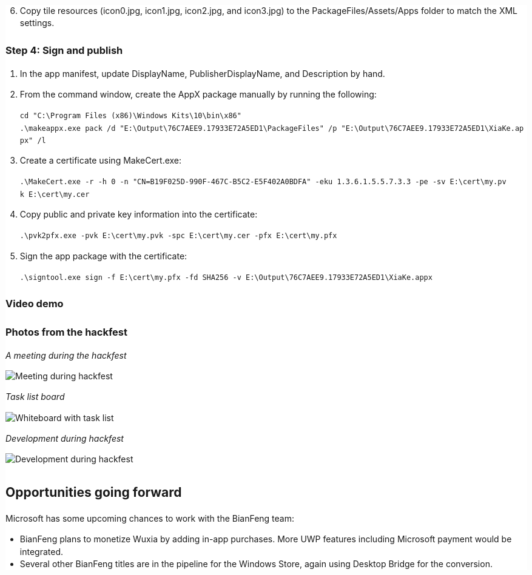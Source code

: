 6. Copy tile resources (icon0.jpg, icon1.jpg, icon2.jpg, and icon3.jpg) to the PackageFiles/Assets/Apps folder to match the XML settings.
 
### Step 4: Sign and publish ###

1. In the app manifest, update DisplayName, PublisherDisplayName, and Description by hand.
2. From the command window, create the AppX package manually by running the following:

   ```batch
   cd "C:\Program Files (x86)\Windows Kits\10\bin\x86"
   .\makeappx.exe pack /d "E:\Output\76C7AEE9.17933E72A5ED1\PackageFiles" /p "E:\Output\76C7AEE9.17933E72A5ED1\XiaKe.appx" /l
   ```

3. Create a certificate using MakeCert.exe:

   ```batch
   .\MakeCert.exe -r -h 0 -n "CN=B19F025D-990F-467C-B5C2-E5F402A0BDFA" -eku 1.3.6.1.5.5.7.3.3 -pe -sv E:\cert\my.pvk E:\cert\my.cer 
   ```

4. Copy public and private key information into the certificate:

   ```batch
   .\pvk2pfx.exe -pvk E:\cert\my.pvk -spc E:\cert\my.cer -pfx E:\cert\my.pfx
   ```

5. Sign the app package with the certificate:

   ```batch
   .\signtool.exe sign -f E:\cert\my.pfx -fd SHA256 -v E:\Output\76C7AEE9.17933E72A5ED1\XiaKe.appx
   ```

### Video demo ###

<iframe src="https://www.youtube.com/embed/fzOHxX_6ST4" width="960" height="540" allowFullScreen frameBorder="0"></iframe>

### Photos from the hackfest ###

*A meeting during the hackfest*

<img alt="Meeting during hackfest" src="{{ site.baseurl }}/images/BianFeng/Meeting.JPG" width="640">

*Task list board*

<img alt="Whiteboard with task list" src="{{ site.baseurl }}/images/BianFeng/TaskList.JPG" width="605">

*Development during hackfest*    

<img alt="Development during hackfest" src="{{ site.baseurl }}/images/BianFeng/Development.JPG" width="640">

## Opportunities going forward ##

Microsoft has some upcoming chances to work with the BianFeng team:

- BianFeng plans to monetize Wuxia by adding in-app purchases. More UWP features including Microsoft payment would be integrated.
- Several other BianFeng titles are in the pipeline for the Windows Store, again using Desktop Bridge for the conversion.
